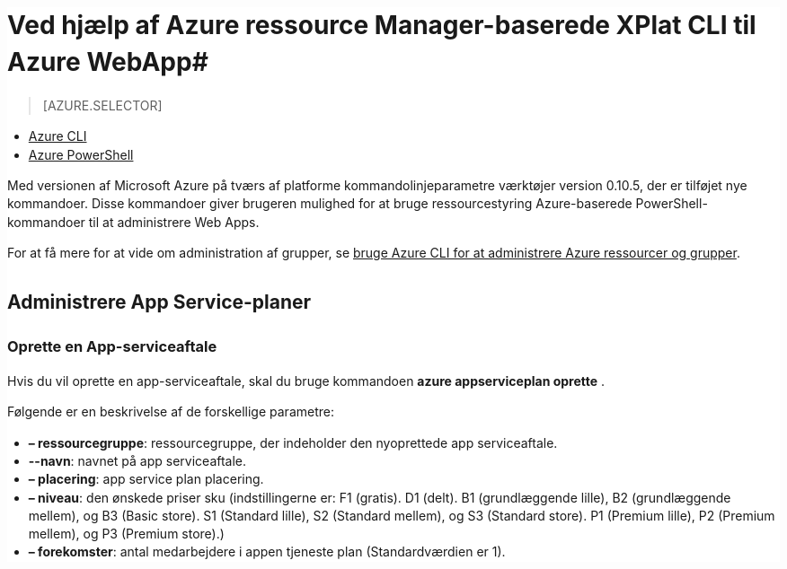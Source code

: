 <properties
    pageTitle="Azure ressourcestyring-baseret på tværs af platforme kommandolinjeværktøjer til Azure Web App | Microsoft Azure"
    description="Lær at bruge de nye Azure ressourcestyring-baseret på tværs af platforme kommandolinjeværktøjer til at administrere dine Azure Web Apps."
    services="app-service\web"
    documentationCenter=""
    authors="ahmedelnably"
    manager="stefsch"
    editor=""/>

<tags
    ms.service="app-service-web"
    ms.workload="web"
    ms.tgt_pltfrm="na"
    ms.devlang="na"
    ms.topic="article"
    ms.date="09/29/2016"
    ms.author="aelnably"/>

# <a name="using-azure-resource-manager-based-xplat-cli-for-azure-web-app"></a>Ved hjælp af Azure ressource Manager-baserede XPlat CLI til Azure WebApp#

> [AZURE.SELECTOR]
- [Azure CLI](app-service-web-app-azure-resource-manager-xplat-cli.md)
- [Azure PowerShell](app-service-web-app-azure-resource-manager-powershell.md)

Med versionen af Microsoft Azure på tværs af platforme kommandolinjeparametre værktøjer version 0.10.5, der er tilføjet nye kommandoer. Disse kommandoer giver brugeren mulighed for at bruge ressourcestyring Azure-baserede PowerShell-kommandoer til at administrere Web Apps.

For at få mere for at vide om administration af grupper, se [bruge Azure CLI for at administrere Azure ressourcer og grupper](../xplat-cli-azure-resource-manager.md). 


## <a name="managing-app-service-plans"></a>Administrere App Service-planer ##

### <a name="create-an-app-service-plan"></a>Oprette en App-serviceaftale ###
Hvis du vil oprette en app-serviceaftale, skal du bruge kommandoen **azure appserviceplan oprette** .

Følgende er en beskrivelse af de forskellige parametre:

-   **– ressourcegruppe**: ressourcegruppe, der indeholder den nyoprettede app serviceaftale.
-   **--navn**: navnet på app serviceaftale.
-   **– placering**: app service plan placering.
-   **– niveau**: den ønskede priser sku (indstillingerne er: F1 (gratis). D1 (delt). B1 (grundlæggende lille), B2 (grundlæggende mellem), og B3 (Basic store). S1 (Standard lille), S2 (Standard mellem), og S3 (Standard store). P1 (Premium lille), P2 (Premium mellem), og P3 (Premium store).)
-   **– forekomster**: antal medarbejdere i appen tjeneste plan (Standardværdien er 1).
